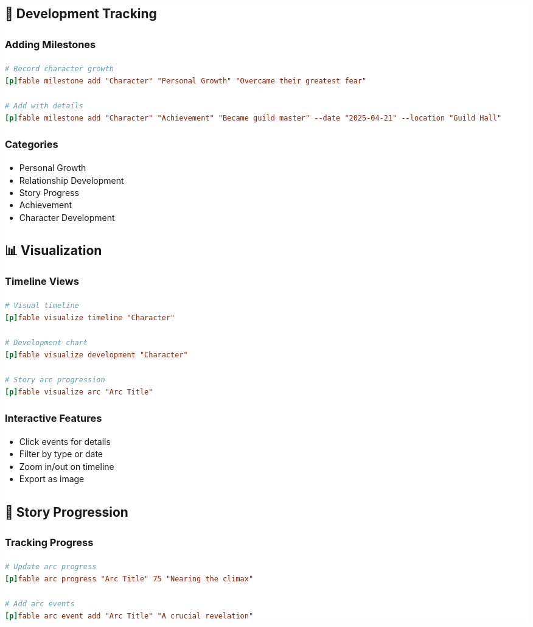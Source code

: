 ## 🎯 Development Tracking

### Adding Milestones

```ini
# Record character growth
[p]fable milestone add "Character" "Personal Growth" "Overcame their greatest fear"

# Add with details
[p]fable milestone add "Character" "Achievement" "Became guild master" --date "2025-04-21" --location "Guild Hall"
```

### Categories

- Personal Growth
- Relationship Development
- Story Progress
- Achievement
- Character Development

## 📊 Visualization

### Timeline Views

```ini
# Visual timeline
[p]fable visualize timeline "Character"

# Development chart
[p]fable visualize development "Character"

# Story arc progression
[p]fable visualize arc "Arc Title"
```

### Interactive Features

- Click events for details
- Filter by type or date
- Zoom in/out on timeline
- Export as image

## 🔄 Story Progression

### Tracking Progress

```ini
# Update arc progress
[p]fable arc progress "Arc Title" 75 "Nearing the climax"

# Add arc events
[p]fable arc event add "Arc Title" "A crucial revelation"
```
